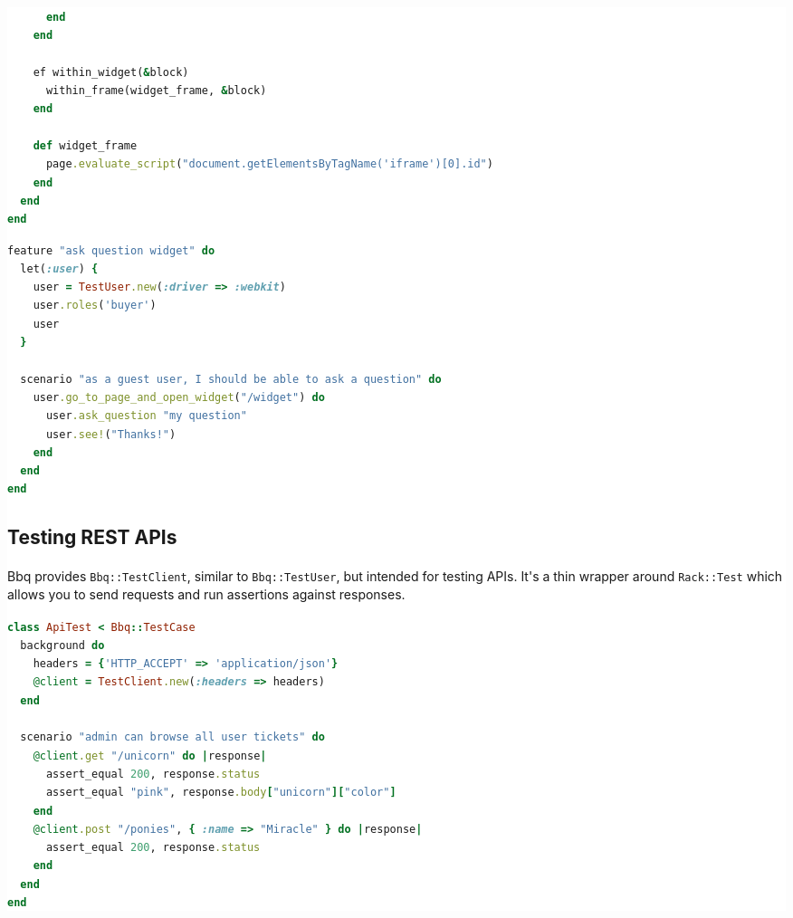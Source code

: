 ```ruby
      end
    end
    
    ef within_widget(&block)
      within_frame(widget_frame, &block)
    end
    
    def widget_frame
      page.evaluate_script("document.getElementsByTagName('iframe')[0].id")
    end
  end
end
```

```ruby
feature "ask question widget" do
  let(:user) {
    user = TestUser.new(:driver => :webkit)
    user.roles('buyer')
    user
  }
  
  scenario "as a guest user, I should be able to ask a question" do
    user.go_to_page_and_open_widget("/widget") do
      user.ask_question "my question"
      user.see!("Thanks!")
    end
  end
end
```

## Testing REST APIs

Bbq provides `Bbq::TestClient`, similar to `Bbq::TestUser`, but intended for testing APIs.
It's a thin wrapper around `Rack::Test` which allows you to send requests and run assertions
against responses.

```ruby
class ApiTest < Bbq::TestCase
  background do
    headers = {'HTTP_ACCEPT' => 'application/json'}
    @client = TestClient.new(:headers => headers)
  end

  scenario "admin can browse all user tickets" do
    @client.get "/unicorn" do |response|
      assert_equal 200, response.status
      assert_equal "pink", response.body["unicorn"]["color"]
    end
    @client.post "/ponies", { :name => "Miracle" } do |response|
      assert_equal 200, response.status
    end
  end
end
```
